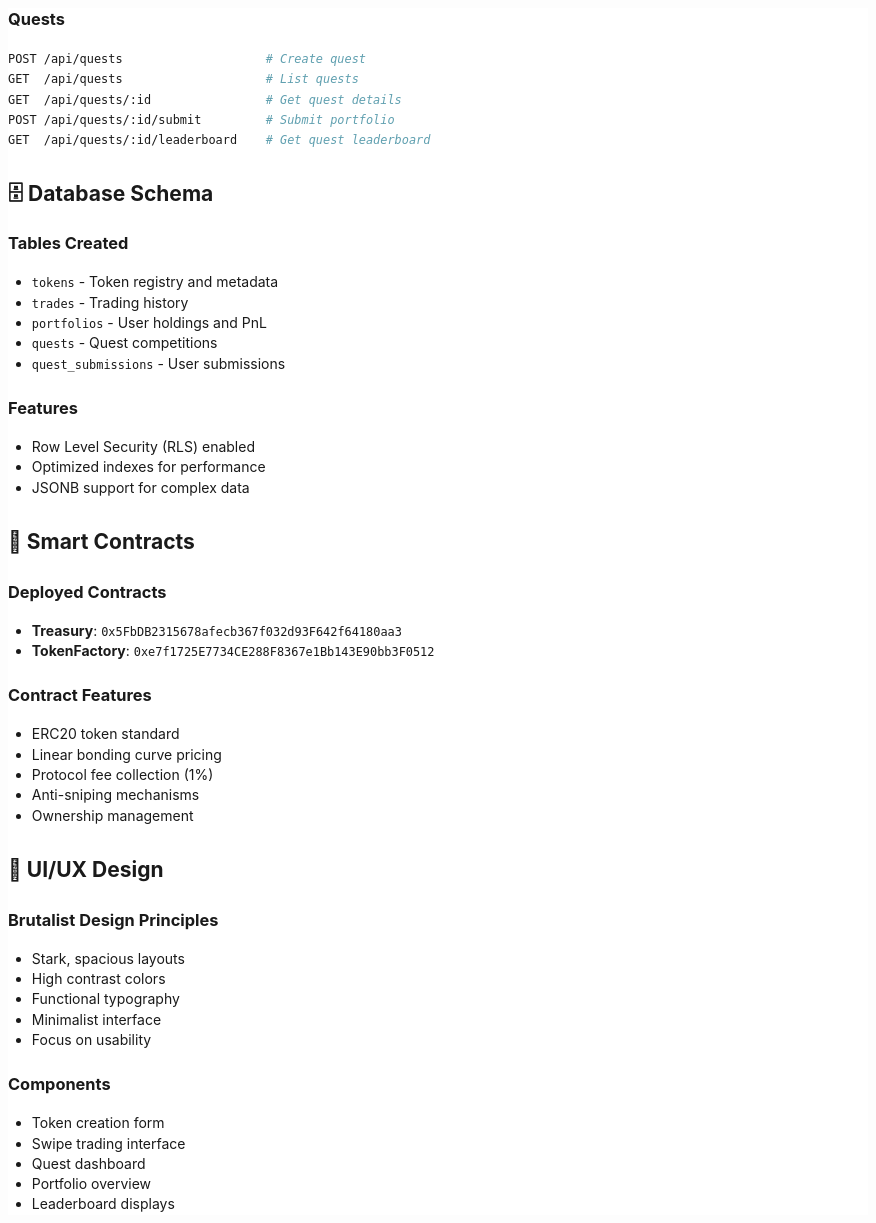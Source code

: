 ### **Quests**
```bash
POST /api/quests                    # Create quest
GET  /api/quests                    # List quests
GET  /api/quests/:id                # Get quest details
POST /api/quests/:id/submit         # Submit portfolio
GET  /api/quests/:id/leaderboard    # Get quest leaderboard
```

## 🗄️ **Database Schema**

### **Tables Created**
- `tokens` - Token registry and metadata
- `trades` - Trading history
- `portfolios` - User holdings and PnL
- `quests` - Quest competitions
- `quest_submissions` - User submissions

### **Features**
- Row Level Security (RLS) enabled
- Optimized indexes for performance
- JSONB support for complex data

## 🔧 **Smart Contracts**

### **Deployed Contracts**
- **Treasury**: `0x5FbDB2315678afecb367f032d93F642f64180aa3`
- **TokenFactory**: `0xe7f1725E7734CE288F8367e1Bb143E90bb3F0512`

### **Contract Features**
- ERC20 token standard
- Linear bonding curve pricing
- Protocol fee collection (1%)
- Anti-sniping mechanisms
- Ownership management

## 🎨 **UI/UX Design**

### **Brutalist Design Principles**
- Stark, spacious layouts
- High contrast colors
- Functional typography
- Minimalist interface
- Focus on usability

### **Components**
- Token creation form
- Swipe trading interface
- Quest dashboard
- Portfolio overview
- Leaderboard displays

